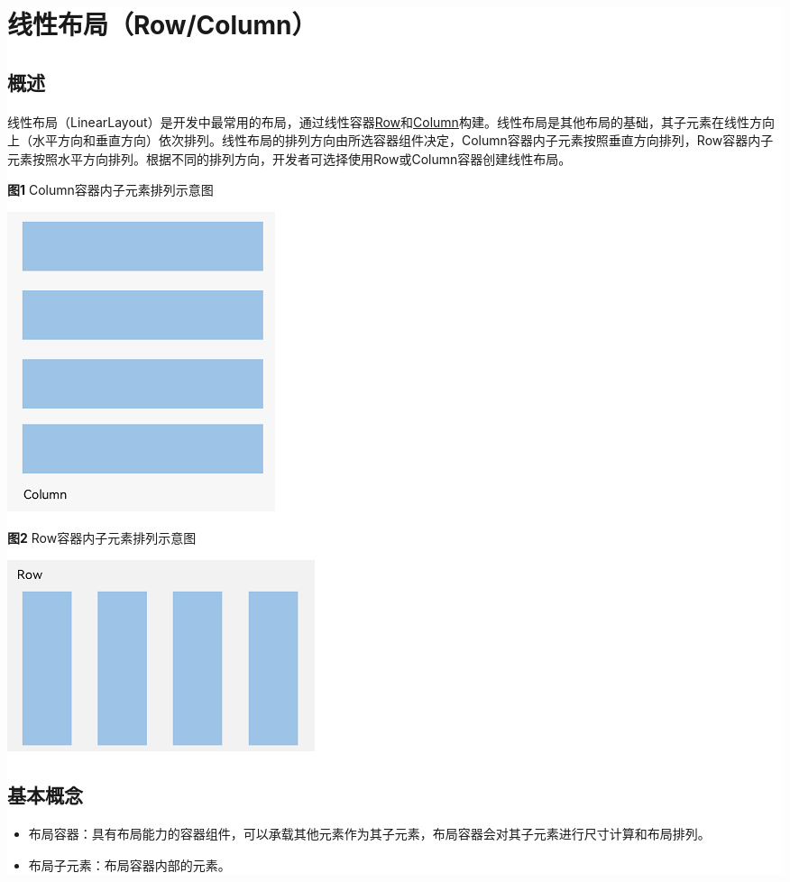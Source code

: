 # 线性布局（Row/Column）


## 概述

线性布局（LinearLayout）是开发中最常用的布局，通过线性容器[Row](../reference/arkui-ts/ts-container-row.md)和[Column](../reference/arkui-ts/ts-container-column.md)构建。线性布局是其他布局的基础，其子元素在线性方向上（水平方向和垂直方向）依次排列。线性布局的排列方向由所选容器组件决定，Column容器内子元素按照垂直方向排列，Row容器内子元素按照水平方向排列。根据不同的排列方向，开发者可选择使用Row或Column容器创建线性布局。


  **图1** Column容器内子元素排列示意图  

![arrangement-child-elements-column](figures/arrangement-child-elements-column.png)


  **图2** Row容器内子元素排列示意图  

![arrangement-child-elements-row](figures/arrangement-child-elements-row.png)


## 基本概念

- 布局容器：具有布局能力的容器组件，可以承载其他元素作为其子元素，布局容器会对其子元素进行尺寸计算和布局排列。

- 布局子元素：布局容器内部的元素。
